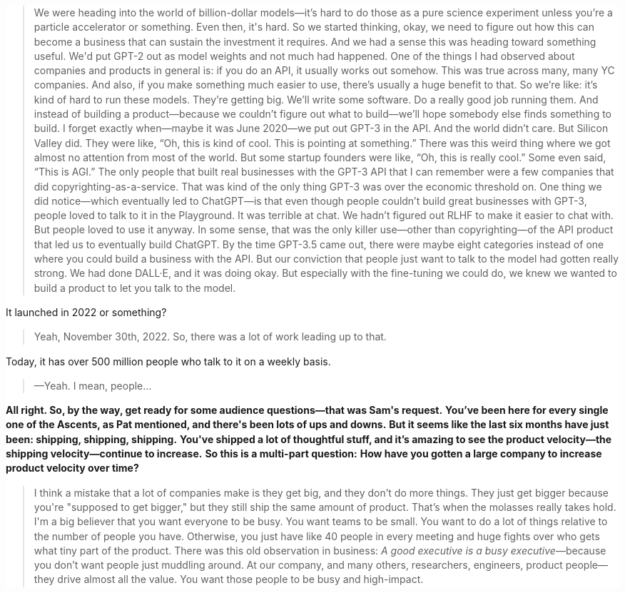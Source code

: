 > We were heading into the world of billion-dollar models—it’s hard to do those as a pure science experiment unless you’re a particle accelerator or something.
> Even then, it's hard.
> So we started thinking, okay, we need to figure out how this can become a business that can sustain the investment it requires. And we had a sense this was heading toward something useful. We'd put GPT-2 out as model weights and not much had happened.
> One of the things I had observed about companies and products in general is: if you do an API, it usually works out somehow. This was true across many, many YC companies. And also, if you make something much easier to use, there’s usually a huge benefit to that.
> So we’re like: it’s kind of hard to run these models. They’re getting big.
> We’ll write some software.
> Do a really good job running them.
> And instead of building a product—because we couldn’t figure out what to build—we’ll hope somebody else finds something to build.
> I forget exactly when—maybe it was June 2020—we put out GPT-3 in the API. And the world didn’t care. But Silicon Valley did. They were like, “Oh, this is kind of cool. This is pointing at something.”
> There was this weird thing where we got almost no attention from most of the world. But some startup founders were like, “Oh, this is really cool.” Some even said, “This is AGI.”
> The only people that built real businesses with the GPT-3 API that I can remember were a few companies that did copyrighting-as-a-service.
> That was kind of the only thing GPT-3 was over the economic threshold on.
> One thing we did notice—which eventually led to ChatGPT—is that even though people couldn’t build great businesses with GPT-3, people loved to talk to it in the Playground.
> It was terrible at chat.
> We hadn’t figured out RLHF to make it easier to chat with.
> But people loved to use it anyway.
> In some sense, that was the only killer use—other than copyrighting—of the API product that led us to eventually build ChatGPT.
> By the time GPT-3.5 came out, there were maybe eight categories instead of one where you could build a business with the API.
> But our conviction that people just want to talk to the model had gotten really strong.
> We had done DALL·E, and it was doing okay. But especially with the fine-tuning we could do, we knew we wanted to build a product to let you talk to the model.

It launched in 2022 or something?
> Yeah, November 30th, 2022.
> So, there was a lot of work leading up to that.

Today, it has over 500 million people who talk to it on a weekly basis.
> —Yeah. I mean, people...

**All right. So, by the way, get ready for some audience questions—that was Sam's request.**
**You’ve been here for every single one of the Ascents, as Pat mentioned, and there's been lots of ups and downs.**
**But it seems like the last six months have just been: shipping, shipping, shipping.**
**You've shipped a lot of thoughtful stuff, and it’s amazing to see the product velocity—the shipping velocity—continue to increase.**
**So this is a multi-part question:**
**How have you gotten a large company to increase product velocity over time?**

> I think a mistake that a lot of companies make is they get big, and they don’t do more things.
> They just get bigger because you're "supposed to get bigger," but they still ship the same amount of product.
> That’s when the molasses really takes hold.
> I'm a big believer that you want everyone to be busy.
> You want teams to be small.
> You want to do a lot of things relative to the number of people you have.
> Otherwise, you just have like 40 people in every meeting and huge fights over who gets what tiny part of the product.
> There was this old observation in business:
> *A good executive is a busy executive*—because you don’t want people just muddling around.
> At our company, and many others, researchers, engineers, product people—they drive almost all the value.
> You want those people to be busy and high-impact.